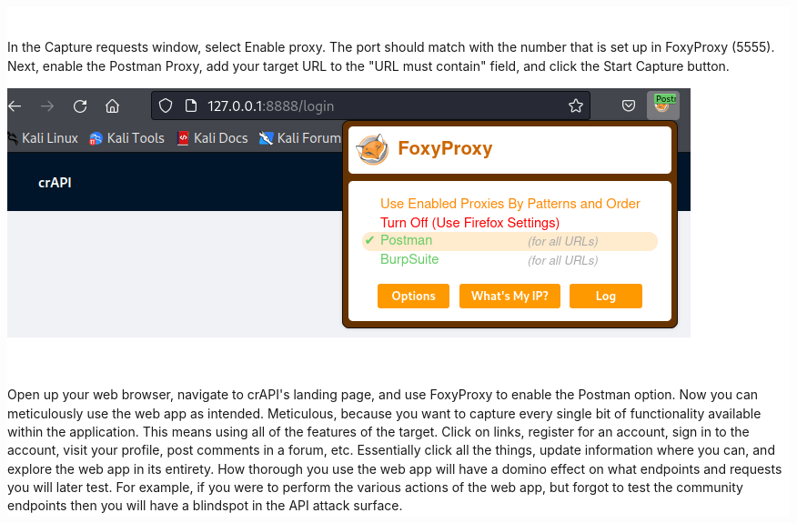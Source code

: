 <br />

In the Capture requests window, select Enable proxy. The port should match with the number that is set up in FoxyProxy (5555). Next, enable the Postman Proxy, add your target URL to the "URL must contain" field, and click the Start Capture button.

![img](./assets/2.PNG)

<br />

Open up your web browser, navigate to crAPI's landing page, and use FoxyProxy to enable the Postman option. Now you can meticulously use the web app as intended. Meticulous, because you want to capture every single bit of functionality available within the application. This means using all of the features of the target. Click on links, register for an account, sign in to the account, visit your profile, post comments in a forum, etc. Essentially click all the things, update information where you can, and explore the web app in its entirety. How thorough you use the web app will have a domino effect on what endpoints and requests you will later test. For example, if you were to perform the various actions of the web app, but forgot to test the community endpoints then you will have a blindspot in the API attack surface. 
